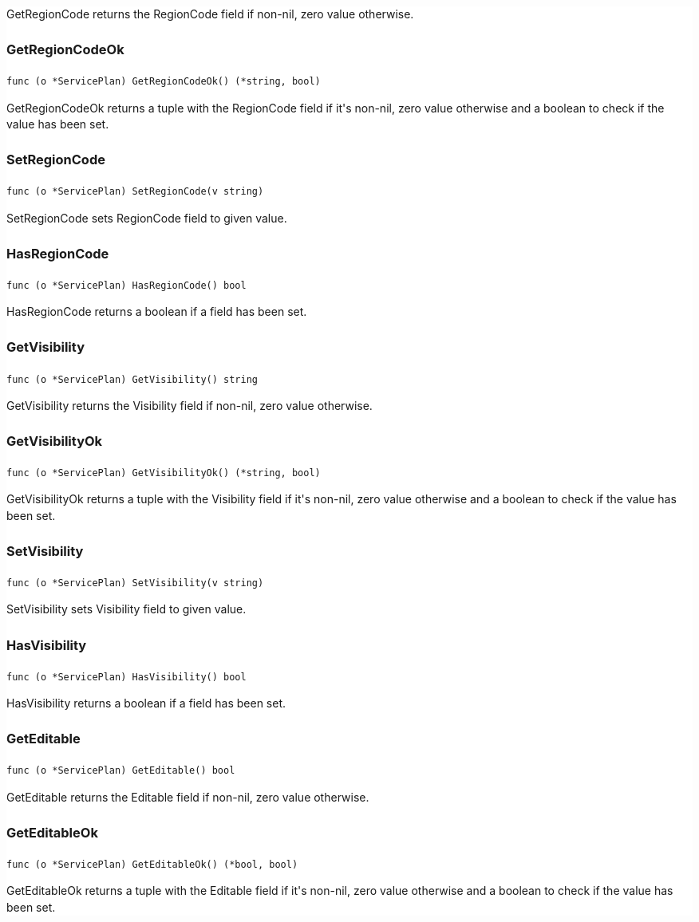 GetRegionCode returns the RegionCode field if non-nil, zero value otherwise.

### GetRegionCodeOk

`func (o *ServicePlan) GetRegionCodeOk() (*string, bool)`

GetRegionCodeOk returns a tuple with the RegionCode field if it's non-nil, zero value otherwise
and a boolean to check if the value has been set.

### SetRegionCode

`func (o *ServicePlan) SetRegionCode(v string)`

SetRegionCode sets RegionCode field to given value.

### HasRegionCode

`func (o *ServicePlan) HasRegionCode() bool`

HasRegionCode returns a boolean if a field has been set.

### GetVisibility

`func (o *ServicePlan) GetVisibility() string`

GetVisibility returns the Visibility field if non-nil, zero value otherwise.

### GetVisibilityOk

`func (o *ServicePlan) GetVisibilityOk() (*string, bool)`

GetVisibilityOk returns a tuple with the Visibility field if it's non-nil, zero value otherwise
and a boolean to check if the value has been set.

### SetVisibility

`func (o *ServicePlan) SetVisibility(v string)`

SetVisibility sets Visibility field to given value.

### HasVisibility

`func (o *ServicePlan) HasVisibility() bool`

HasVisibility returns a boolean if a field has been set.

### GetEditable

`func (o *ServicePlan) GetEditable() bool`

GetEditable returns the Editable field if non-nil, zero value otherwise.

### GetEditableOk

`func (o *ServicePlan) GetEditableOk() (*bool, bool)`

GetEditableOk returns a tuple with the Editable field if it's non-nil, zero value otherwise
and a boolean to check if the value has been set.
